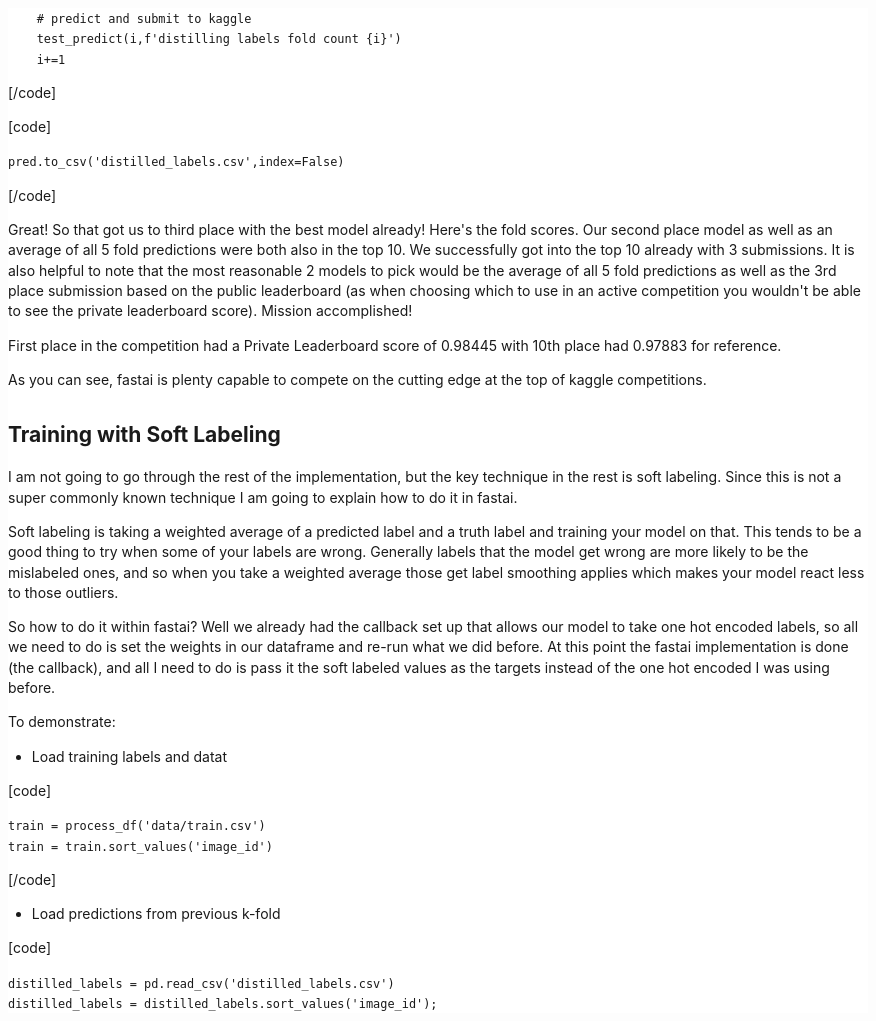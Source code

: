         # predict and submit to kaggle
        test_predict(i,f'distilling labels fold count {i}') 
        i+=1
[/code]

[code]

    pred.to_csv('distilled_labels.csv',index=False)
[/code]

Great! So that got us to third place with the best model already! Here's the fold scores. Our second place model as well as an average of all 5 fold predictions were both also in the top 10. We successfully got into the top 10 already with 3 submissions. It is also helpful to note that the most reasonable 2 models to pick would be the average of all 5 fold predictions as well as the 3rd place submission based on the public leaderboard (as when choosing which to use in an active competition you wouldn't be able to see the private leaderboard score). Mission accomplished!

First place in the competition had a Private Leaderboard score of 0.98445 with 10th place had 0.97883 for reference.

As you can see, fastai is plenty capable to compete on the cutting edge at the top of kaggle competitions.

## Training with Soft Labeling

I am not going to go through the rest of the implementation, but the key technique in the rest is soft labeling. Since this is not a super commonly known technique I am going to explain how to do it in fastai.

Soft labeling is taking a weighted average of a predicted label and a truth label and training your model on that. This tends to be a good thing to try when some of your labels are wrong. Generally labels that the model get wrong are more likely to be the mislabeled ones, and so when you take a weighted average those get label smoothing applies which makes your model react less to those outliers.

So how to do it within fastai? Well we already had the callback set up that allows our model to take one hot encoded labels, so all we need to do is set the weights in our dataframe and re-run what we did before. At this point the fastai implementation is done (the callback), and all I need to do is pass it the soft labeled values as the targets instead of the one hot encoded I was using before.

To demonstrate:

  * Load training labels and datat

[code]

    train = process_df('data/train.csv')
    train = train.sort_values('image_id')
[/code]

  * Load predictions from previous k-fold

[code]

    distilled_labels = pd.read_csv('distilled_labels.csv')
    distilled_labels = distilled_labels.sort_values('image_id');
    